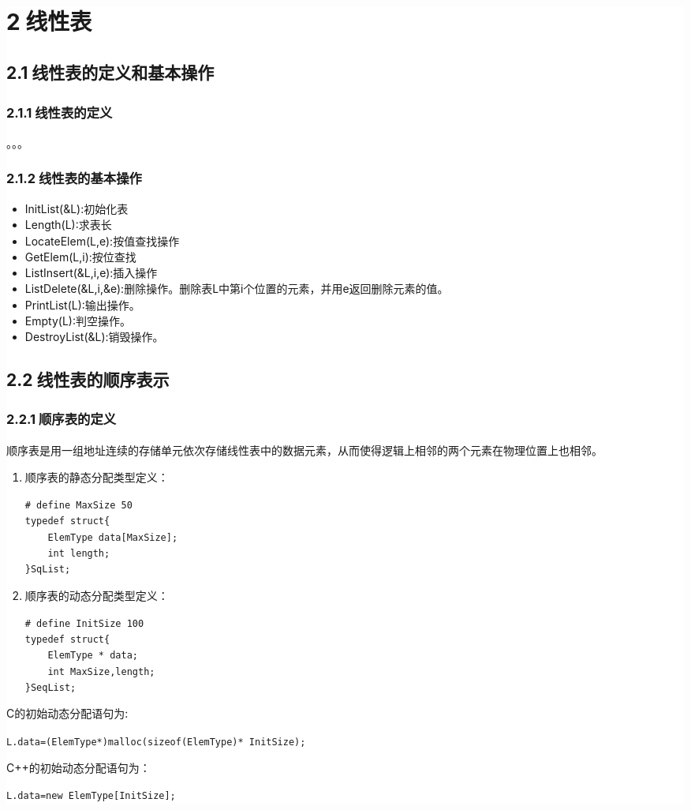 # 2 线性表

## 2.1 线性表的定义和基本操作
### 2.1.1 线性表的定义
。。。

### 2.1.2 线性表的基本操作
- InitList(&L):初始化表
- Length(L):求表长
- LocateElem(L,e):按值查找操作
- GetElem(L,i):按位查找
- ListInsert(&L,i,e):插入操作
- ListDelete(&L,i,&e):删除操作。删除表L中第i个位置的元素，并用e返回删除元素的值。
- PrintList(L):输出操作。
- Empty(L):判空操作。
- DestroyList(&L):销毁操作。

## 2.2 线性表的顺序表示
### 2.2.1 顺序表的定义
顺序表是用一组地址连续的存储单元依次存储线性表中的数据元素，从而使得逻辑上相邻的两个元素在物理位置上也相邻。
1. 顺序表的静态分配类型定义：
    ```
    # define MaxSize 50
    typedef struct{
        ElemType data[MaxSize];
        int length;
    }SqList;
    ```

2. 顺序表的动态分配类型定义：
    ```
    # define InitSize 100
    typedef struct{
        ElemType * data;
        int MaxSize,length;
    }SeqList;
    ```

C的初始动态分配语句为:
```
L.data=(ElemType*)malloc(sizeof(ElemType)* InitSize);
```
C++的初始动态分配语句为：
```
L.data=new ElemType[InitSize];
```
